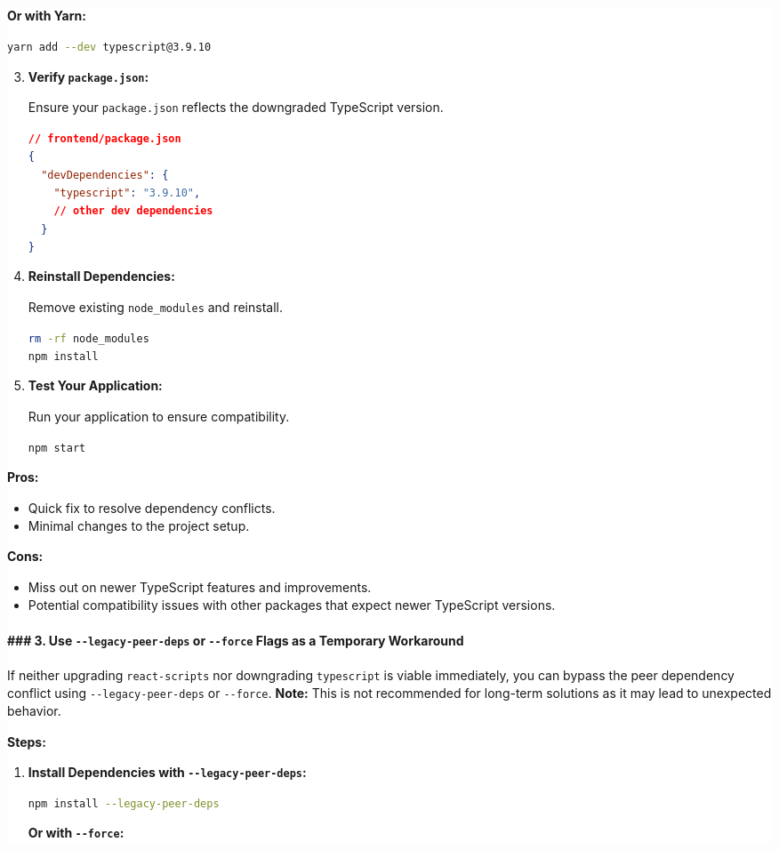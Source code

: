    **Or with Yarn:**

   ```bash
   yarn add --dev typescript@3.9.10
   ```

3. **Verify `package.json`:**

   Ensure your `package.json` reflects the downgraded TypeScript version.

   ```json
   // frontend/package.json
   {
     "devDependencies": {
       "typescript": "3.9.10",
       // other dev dependencies
     }
   }
   ```

4. **Reinstall Dependencies:**

   Remove existing `node_modules` and reinstall.

   ```bash
   rm -rf node_modules
   npm install
   ```

5. **Test Your Application:**

   Run your application to ensure compatibility.

   ```bash
   npm start
   ```

**Pros:**
- Quick fix to resolve dependency conflicts.
- Minimal changes to the project setup.

**Cons:**
- Miss out on newer TypeScript features and improvements.
- Potential compatibility issues with other packages that expect newer TypeScript versions.

#### ### 3. Use `--legacy-peer-deps` or `--force` Flags as a Temporary Workaround

If neither upgrading `react-scripts` nor downgrading `typescript` is viable immediately, you can bypass the peer dependency conflict using `--legacy-peer-deps` or `--force`. **Note:** This is not recommended for long-term solutions as it may lead to unexpected behavior.

**Steps:**

1. **Install Dependencies with `--legacy-peer-deps`:**

   ```bash
   npm install --legacy-peer-deps
   ```

   **Or with `--force`:**

